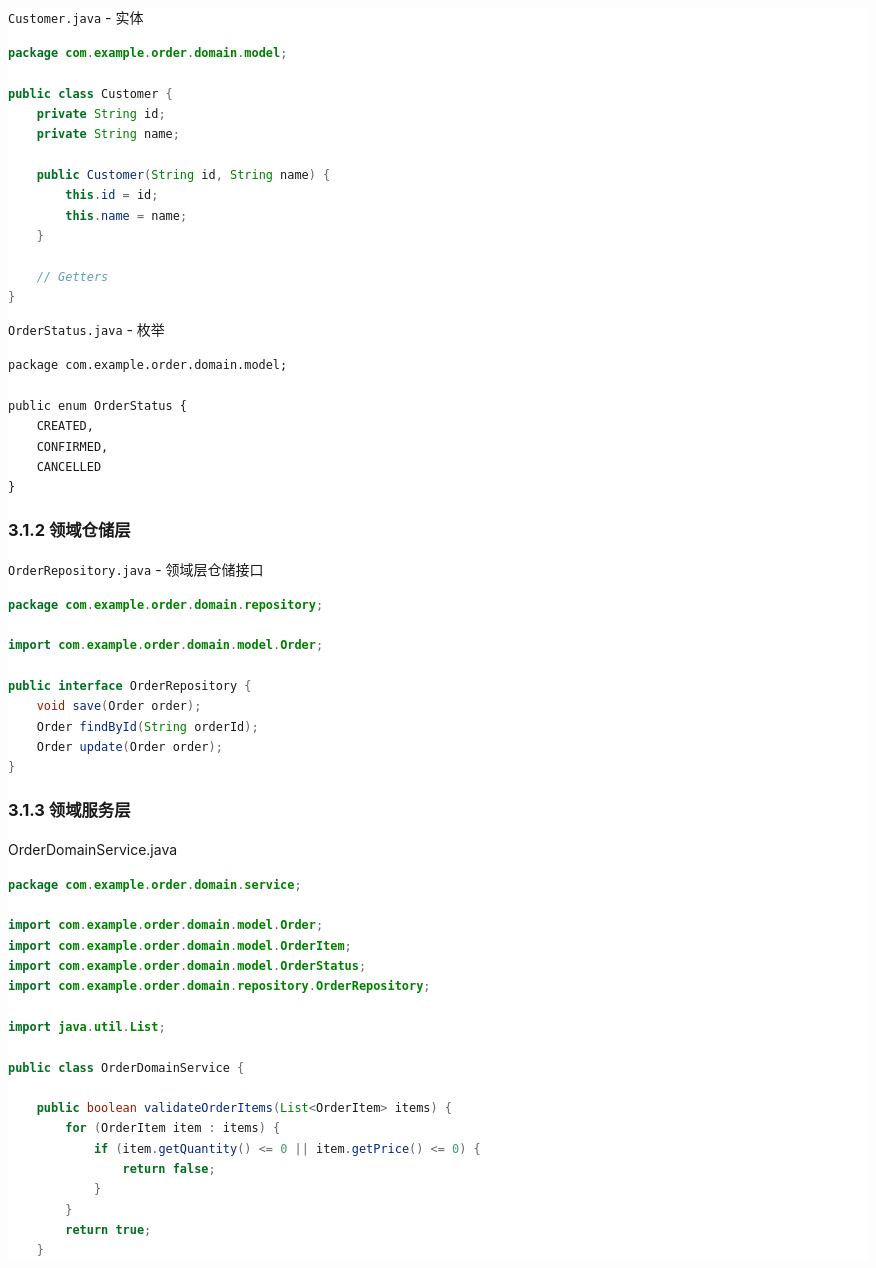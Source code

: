 ```java
```

`Customer.java` - 实体
```java
package com.example.order.domain.model;

public class Customer {
    private String id;
    private String name;

    public Customer(String id, String name) {
        this.id = id;
        this.name = name;
    }

    // Getters
}
```

`OrderStatus.java` - 枚举
```
package com.example.order.domain.model;

public enum OrderStatus {
    CREATED,
    CONFIRMED,
    CANCELLED
}
```
### 3.1.2 领域仓储层
 `OrderRepository.java` - 领域层仓储接口
```java
package com.example.order.domain.repository;

import com.example.order.domain.model.Order;

public interface OrderRepository {
    void save(Order order);
    Order findById(String orderId);
    Order update(Order order);
}
```
### 3.1.3 领域服务层
OrderDomainService.java
```java
package com.example.order.domain.service;

import com.example.order.domain.model.Order;
import com.example.order.domain.model.OrderItem;
import com.example.order.domain.model.OrderStatus;
import com.example.order.domain.repository.OrderRepository;

import java.util.List;

public class OrderDomainService {

    public boolean validateOrderItems(List<OrderItem> items) {
        for (OrderItem item : items) {
            if (item.getQuantity() <= 0 || item.getPrice() <= 0) {
                return false;
            }
        }
        return true;
    }
```